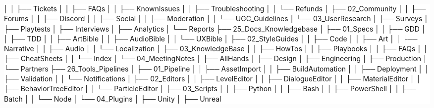 │   │   ├── Tickets
│   │   ├── FAQs
│   │   ├── KnownIssues
│   │   ├── Troubleshooting
│   │   └── Refunds
│   ├── 02_Community
│   │   ├── Forums
│   │   ├── Discord
│   │   ├── Social
│   │   ├── Moderation
│   │   └── UGC_Guidelines
│   └── 03_UserResearch
│       ├── Surveys
│       ├── Playtests
│       ├── Interviews
│       ├── Analytics
│       └── Reports
├── 25_Docs_Knowledgebase
│   ├── 01_Specs
│   │   ├── GDD
│   │   ├── TDD
│   │   ├── ArtBible
│   │   ├── AudioBible
│   │   └── UXBible
│   ├── 02_StyleGuides
│   │   ├── Code
│   │   ├── Art
│   │   ├── Narrative
│   │   ├── Audio
│   │   └── Localization
│   ├── 03_KnowledgeBase
│   │   ├── HowTos
│   │   ├── Playbooks
│   │   ├── FAQs
│   │   ├── CheatSheets
│   │   └── Index
│   └── 04_MeetingNotes
│       ├── AllHands
│       ├── Design
│       ├── Engineering
│       ├── Production
│       └── Partners
├── 26_Tools_Pipelines
│   ├── 01_Pipeline
│   │   ├── AssetImport
│   │   ├── BuildAutomation
│   │   ├── Deployment
│   │   ├── Validation
│   │   └── Notifications
│   ├── 02_Editors
│   │   ├── LevelEditor
│   │   ├── DialogueEditor
│   │   ├── MaterialEditor
│   │   ├── BehaviorTreeEditor
│   │   └── ParticleEditor
│   ├── 03_Scripts
│   │   ├── Python
│   │   ├── Bash
│   │   ├── PowerShell
│   │   ├── Batch
│   │   └── Node
│   └── 04_Plugins
│       ├── Unity
│       ├── Unreal